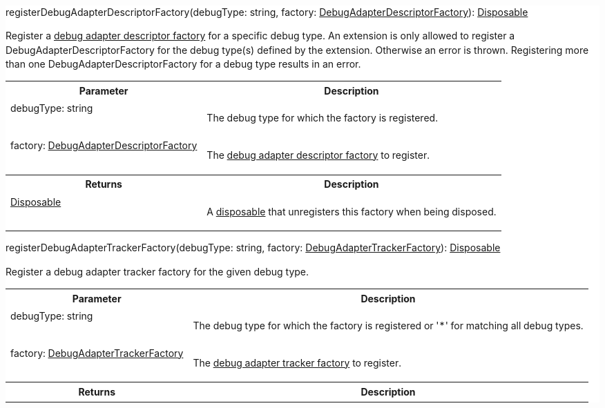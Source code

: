 </div>

<a name="debug.registerDebugAdapterDescriptorFactory"></a><span class="ts" id=2449 data-target="#details-2449" data-toggle="collapse"><span class="ident">registerDebugAdapterDescriptorFactory</span><span>(</span><span class="ident">debugType</span><span>:
</span><a class="type-intrinsic">string</a>,
<span class="ident">factory</span><span>:
</span><a class="type-ref" href="#DebugAdapterDescriptorFactory">DebugAdapterDescriptorFactory</a><span>)</span><span>:
</span><a class="type-ref" href="#Disposable">Disposable</a></span>

<div class="details collapse" id="details-2449">
<div class="comment"><p>Register a <a href="#DebugAdapterDescriptorFactory">debug adapter descriptor factory</a> for a specific debug type.
An extension is only allowed to register a DebugAdapterDescriptorFactory for the debug type(s) defined by the extension. Otherwise an error is thrown.
Registering more than one DebugAdapterDescriptorFactory for a debug type results in an error.</p>
</div>
<div class="signature">
<table class="table table-bordered">
<tr><th>Parameter</th><th>Description</th></tr>
<tr><td><a name="debugType"></a><span class="ts" id=2450 data-target="#details-2450" data-toggle="collapse"><span class="ident">debugType</span><span>: </span><a class="type-intrinsic">string</a></span></td><td><div class="comment"><p>The debug type for which the factory is registered.</p>
</div></td></tr>
<tr><td><a name="factory"></a><span class="ts" id=2451 data-target="#details-2451" data-toggle="collapse"><span class="ident">factory</span><span>: </span><a class="type-ref" href="#DebugAdapterDescriptorFactory">DebugAdapterDescriptorFactory</a></span></td><td><div class="comment"><p>The <a href="#DebugAdapterDescriptorFactory">debug adapter descriptor factory</a> to register.</p>
</div></td></tr>
<tr><th>Returns</th><th>Description</th></tr>
<tr><td><span class="ts"><a class="type-ref" href="#Disposable">Disposable</a></span></td><td><div class="comment"><p>A <a href="#Disposable">disposable</a> that unregisters this factory when being disposed.</p>
</div></td></tr>
</table>
</div>
</div>

<a name="debug.registerDebugAdapterTrackerFactory"></a><span class="ts" id=2453 data-target="#details-2453" data-toggle="collapse"><span class="ident">registerDebugAdapterTrackerFactory</span><span>(</span><span class="ident">debugType</span><span>:
</span><a class="type-intrinsic">string</a>,
<span class="ident">factory</span><span>:
</span><a class="type-ref" href="#DebugAdapterTrackerFactory">DebugAdapterTrackerFactory</a><span>)</span><span>:
</span><a class="type-ref" href="#Disposable">Disposable</a></span>

<div class="details collapse" id="details-2453">
<div class="comment"><p>Register a debug adapter tracker factory for the given debug type.</p>
</div>
<div class="signature">
<table class="table table-bordered">
<tr><th>Parameter</th><th>Description</th></tr>
<tr><td><a name="debugType"></a><span class="ts" id=2454 data-target="#details-2454" data-toggle="collapse"><span class="ident">debugType</span><span>: </span><a class="type-intrinsic">string</a></span></td><td><div class="comment"><p>The debug type for which the factory is registered or &#39;*&#39; for matching all debug types.</p>
</div></td></tr>
<tr><td><a name="factory"></a><span class="ts" id=2455 data-target="#details-2455" data-toggle="collapse"><span class="ident">factory</span><span>: </span><a class="type-ref" href="#DebugAdapterTrackerFactory">DebugAdapterTrackerFactory</a></span></td><td><div class="comment"><p>The <a href="#DebugAdapterTrackerFactory">debug adapter tracker factory</a> to register.</p>
</div></td></tr>
<tr><th>Returns</th><th>Description</th></tr>